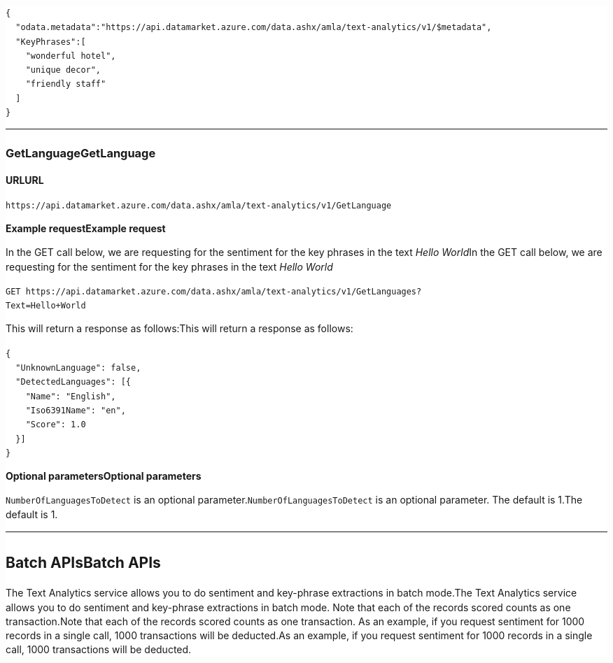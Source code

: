     {
      "odata.metadata":"https://api.datamarket.azure.com/data.ashx/amla/text-analytics/v1/$metadata",
      "KeyPhrases":[
        "wonderful hotel",
        "unique decor",
        "friendly staff"
      ]
    }

- - -
### <a name="getlanguage"></a><span data-ttu-id="f8a26-150">GetLanguage</span><span class="sxs-lookup"><span data-stu-id="f8a26-150">GetLanguage</span></span>
<span data-ttu-id="f8a26-151">**URL**</span><span class="sxs-lookup"><span data-stu-id="f8a26-151">**URL**</span></span>

    https://api.datamarket.azure.com/data.ashx/amla/text-analytics/v1/GetLanguage

<span data-ttu-id="f8a26-152">**Example request**</span><span class="sxs-lookup"><span data-stu-id="f8a26-152">**Example request**</span></span>

<span data-ttu-id="f8a26-153">In the GET call below, we are requesting for the sentiment for the key phrases in the text *Hello World*</span><span class="sxs-lookup"><span data-stu-id="f8a26-153">In the GET call below, we are requesting for the sentiment for the key phrases in the text *Hello World*</span></span>

    GET https://api.datamarket.azure.com/data.ashx/amla/text-analytics/v1/GetLanguages?
    Text=Hello+World

<span data-ttu-id="f8a26-154">This will return a response as follows:</span><span class="sxs-lookup"><span data-stu-id="f8a26-154">This will return a response as follows:</span></span>

    {
      "UnknownLanguage": false,
      "DetectedLanguages": [{
        "Name": "English",
        "Iso6391Name": "en",
        "Score": 1.0
      }]
    }

<span data-ttu-id="f8a26-155">**Optional parameters**</span><span class="sxs-lookup"><span data-stu-id="f8a26-155">**Optional parameters**</span></span>

<span data-ttu-id="f8a26-156">`NumberOfLanguagesToDetect` is an optional parameter.</span><span class="sxs-lookup"><span data-stu-id="f8a26-156">`NumberOfLanguagesToDetect` is an optional parameter.</span></span> <span data-ttu-id="f8a26-157">The default is 1.</span><span class="sxs-lookup"><span data-stu-id="f8a26-157">The default is 1.</span></span>

- - -
## <a name="batch-apis"></a><span data-ttu-id="f8a26-158">Batch APIs</span><span class="sxs-lookup"><span data-stu-id="f8a26-158">Batch APIs</span></span>
<span data-ttu-id="f8a26-159">The Text Analytics service allows you to do sentiment and key-phrase extractions in batch mode.</span><span class="sxs-lookup"><span data-stu-id="f8a26-159">The Text Analytics service allows you to do sentiment and key-phrase extractions in batch mode.</span></span> <span data-ttu-id="f8a26-160">Note that each of the records scored counts as one transaction.</span><span class="sxs-lookup"><span data-stu-id="f8a26-160">Note that each of the records scored counts as one transaction.</span></span> <span data-ttu-id="f8a26-161">As an example, if you request sentiment for 1000 records in a single call, 1000 transactions will be deducted.</span><span class="sxs-lookup"><span data-stu-id="f8a26-161">As an example, if you request sentiment for 1000 records in a single call, 1000 transactions will be deducted.</span></span>
